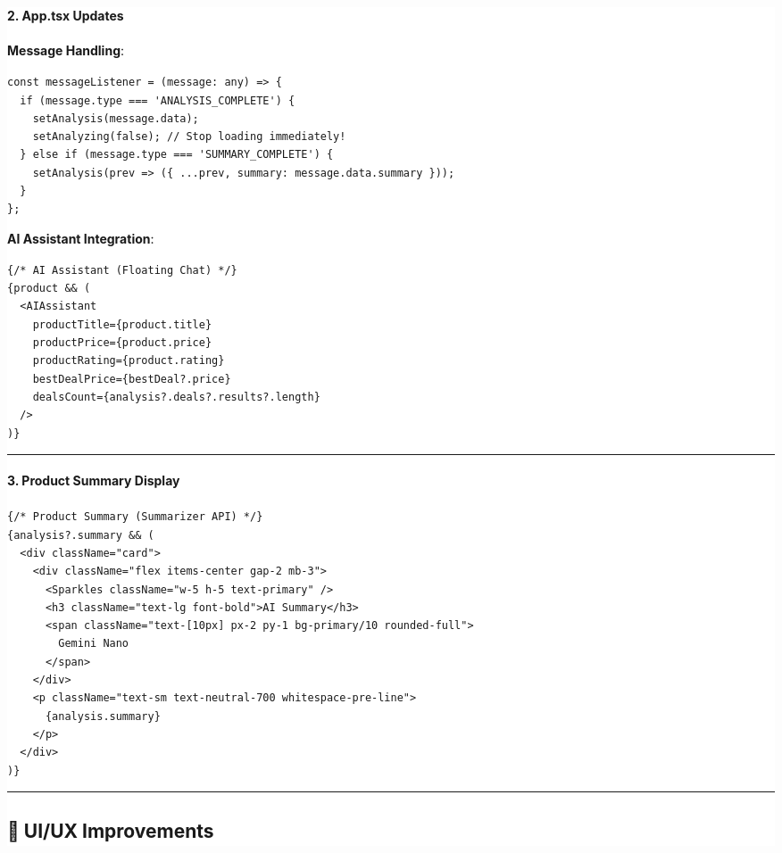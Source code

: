 
#### 2. **App.tsx Updates**

**Message Handling**:
```tsx
const messageListener = (message: any) => {
  if (message.type === 'ANALYSIS_COMPLETE') {
    setAnalysis(message.data);
    setAnalyzing(false); // Stop loading immediately!
  } else if (message.type === 'SUMMARY_COMPLETE') {
    setAnalysis(prev => ({ ...prev, summary: message.data.summary }));
  }
};
```

**AI Assistant Integration**:
```tsx
{/* AI Assistant (Floating Chat) */}
{product && (
  <AIAssistant
    productTitle={product.title}
    productPrice={product.price}
    productRating={product.rating}
    bestDealPrice={bestDeal?.price}
    dealsCount={analysis?.deals?.results?.length}
  />
)}
```

---

#### 3. **Product Summary Display**

```tsx
{/* Product Summary (Summarizer API) */}
{analysis?.summary && (
  <div className="card">
    <div className="flex items-center gap-2 mb-3">
      <Sparkles className="w-5 h-5 text-primary" />
      <h3 className="text-lg font-bold">AI Summary</h3>
      <span className="text-[10px] px-2 py-1 bg-primary/10 rounded-full">
        Gemini Nano
      </span>
    </div>
    <p className="text-sm text-neutral-700 whitespace-pre-line">
      {analysis.summary}
    </p>
  </div>
)}
```

---

## 🎨 UI/UX Improvements
